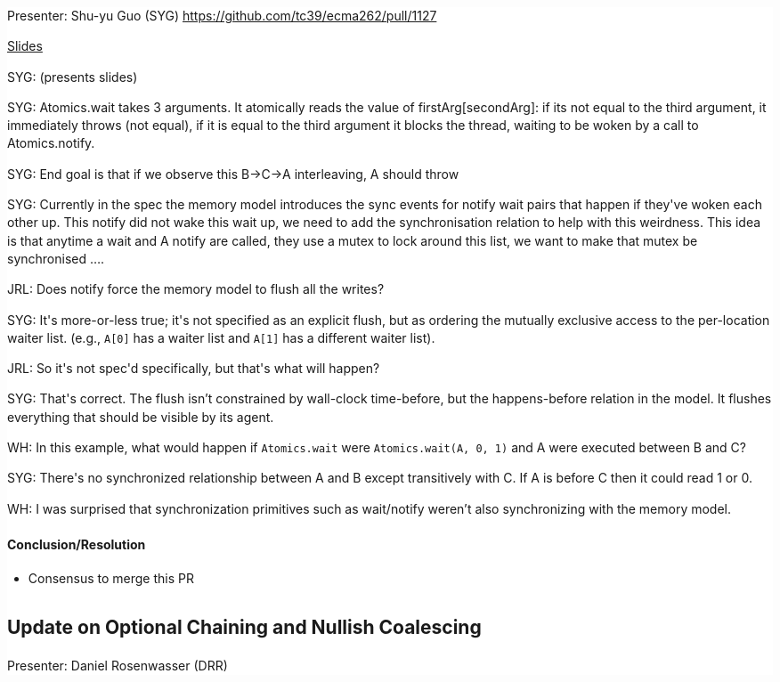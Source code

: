 
Presenter: Shu-yu Guo (SYG)
https://github.com/tc39/ecma262/pull/1127


[Slides](https://docs.google.com/presentation/d/1EwlEhNxSLs0spaKrvR44ogiKj69ZcyINjJz5sLAgpOU/edit?usp=sharing)


SYG: (presents slides)


SYG: Atomics.wait takes 3 arguments. It atomically reads the value of firstArg[secondArg]: if its not equal to the third argument, it immediately throws (not equal), if it is equal to the third argument it blocks the thread, waiting to be woken by a call to Atomics.notify.


SYG: End goal is that if we observe this B->C->A interleaving, A should throw


SYG: Currently in the spec the memory model introduces the sync events for notify wait pairs that happen if they've woken each other up. This notify did not wake this wait up, we need to add the synchronisation relation to help with this weirdness.
This idea is that anytime a wait and A notify are called, they use a mutex to lock around this list, we want to make that mutex be synchronised ….


JRL: Does notify force the memory model to flush all the writes?


SYG: It's more-or-less true; it's not specified as an explicit flush, but as ordering the mutually exclusive access to the per-location waiter list. (e.g., `A[0]` has a waiter list and `A[1]` has a different waiter list).


JRL: So it's not spec'd specifically, but that's what will happen?


SYG: That's correct.  The flush isn’t constrained by wall-clock time-before, but the happens-before relation in the model.  It flushes everything that should be visible by its agent.


WH: In this example, what would happen if `Atomics.wait` were `Atomics.wait(A, 0, 1)` and A were executed between B and C?


SYG: There's no synchronized relationship between A and B except transitively with C.  If A is before C then it could read 1 or 0.


WH: I was surprised that synchronization primitives such as wait/notify weren’t also synchronizing with the memory model.


#### Conclusion/Resolution


- Consensus to merge this PR


## Update on Optional Chaining and Nullish Coalescing


Presenter: Daniel Rosenwasser (DRR)

